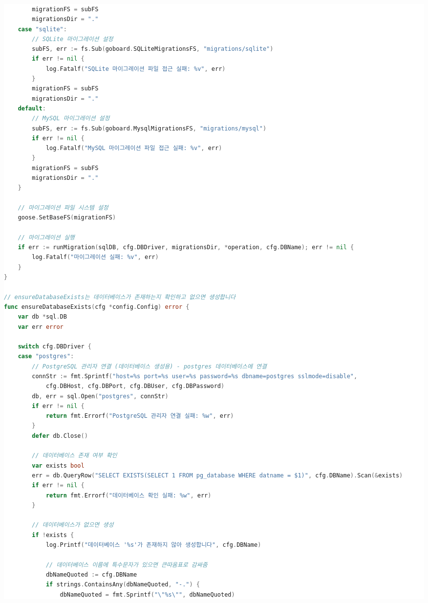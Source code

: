 ```go
		migrationFS = subFS
		migrationsDir = "."
	case "sqlite":
		// SQLite 마이그레이션 설정
		subFS, err := fs.Sub(goboard.SQLiteMigrationsFS, "migrations/sqlite")
		if err != nil {
			log.Fatalf("SQLite 마이그레이션 파일 접근 실패: %v", err)
		}
		migrationFS = subFS
		migrationsDir = "."
	default:
		// MySQL 마이그레이션 설정
		subFS, err := fs.Sub(goboard.MysqlMigrationsFS, "migrations/mysql")
		if err != nil {
			log.Fatalf("MySQL 마이그레이션 파일 접근 실패: %v", err)
		}
		migrationFS = subFS
		migrationsDir = "."
	}

	// 마이그레이션 파일 시스템 설정
	goose.SetBaseFS(migrationFS)

	// 마이그레이션 실행
	if err := runMigration(sqlDB, cfg.DBDriver, migrationsDir, *operation, cfg.DBName); err != nil {
		log.Fatalf("마이그레이션 실패: %v", err)
	}
}

// ensureDatabaseExists는 데이터베이스가 존재하는지 확인하고 없으면 생성합니다
func ensureDatabaseExists(cfg *config.Config) error {
	var db *sql.DB
	var err error

	switch cfg.DBDriver {
	case "postgres":
		// PostgreSQL 관리자 연결 (데이터베이스 생성용) - postgres 데이터베이스에 연결
		connStr := fmt.Sprintf("host=%s port=%s user=%s password=%s dbname=postgres sslmode=disable",
			cfg.DBHost, cfg.DBPort, cfg.DBUser, cfg.DBPassword)
		db, err = sql.Open("postgres", connStr)
		if err != nil {
			return fmt.Errorf("PostgreSQL 관리자 연결 실패: %w", err)
		}
		defer db.Close()

		// 데이터베이스 존재 여부 확인
		var exists bool
		err = db.QueryRow("SELECT EXISTS(SELECT 1 FROM pg_database WHERE datname = $1)", cfg.DBName).Scan(&exists)
		if err != nil {
			return fmt.Errorf("데이터베이스 확인 실패: %w", err)
		}

		// 데이터베이스가 없으면 생성
		if !exists {
			log.Printf("데이터베이스 '%s'가 존재하지 않아 생성합니다", cfg.DBName)

			// 데이터베이스 이름에 특수문자가 있으면 큰따옴표로 감싸줌
			dbNameQuoted := cfg.DBName
			if strings.ContainsAny(dbNameQuoted, "-.") {
				dbNameQuoted = fmt.Sprintf("\"%s\"", dbNameQuoted)
```